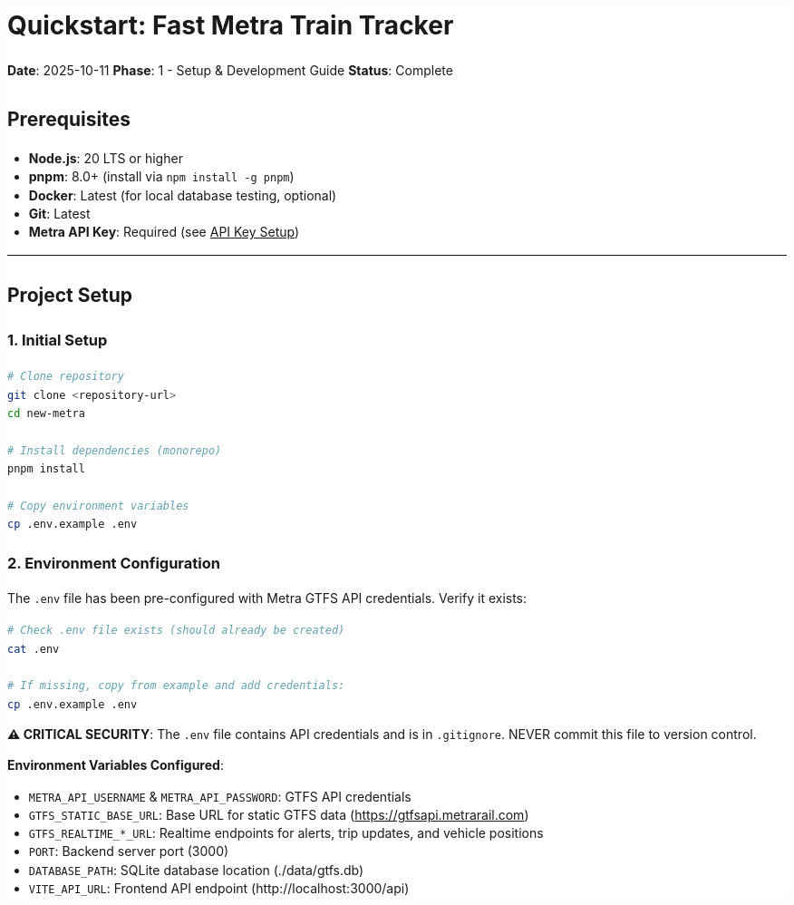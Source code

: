 # Quickstart: Fast Metra Train Tracker

**Date**: 2025-10-11
**Phase**: 1 - Setup & Development Guide
**Status**: Complete

## Prerequisites

- **Node.js**: 20 LTS or higher
- **pnpm**: 8.0+ (install via `npm install -g pnpm`)
- **Docker**: Latest (for local database testing, optional)
- **Git**: Latest
- **Metra API Key**: Required (see [API Key Setup](#api-key-setup))

---

## Project Setup

### 1. Initial Setup

```bash
# Clone repository
git clone <repository-url>
cd new-metra

# Install dependencies (monorepo)
pnpm install

# Copy environment variables
cp .env.example .env
```

### 2. Environment Configuration

The `.env` file has been pre-configured with Metra GTFS API credentials. Verify it exists:

```bash
# Check .env file exists (should already be created)
cat .env

# If missing, copy from example and add credentials:
cp .env.example .env
```

**⚠️ CRITICAL SECURITY**: The `.env` file contains API credentials and is in `.gitignore`. NEVER commit this file to version control.

**Environment Variables Configured**:
- `METRA_API_USERNAME` & `METRA_API_PASSWORD`: GTFS API credentials
- `GTFS_STATIC_BASE_URL`: Base URL for static GTFS data (https://gtfsapi.metrarail.com)
- `GTFS_REALTIME_*_URL`: Realtime endpoints for alerts, trip updates, and vehicle positions
- `PORT`: Backend server port (3000)
- `DATABASE_PATH`: SQLite database location (./data/gtfs.db)
- `VITE_API_URL`: Frontend API endpoint (http://localhost:3000/api)
